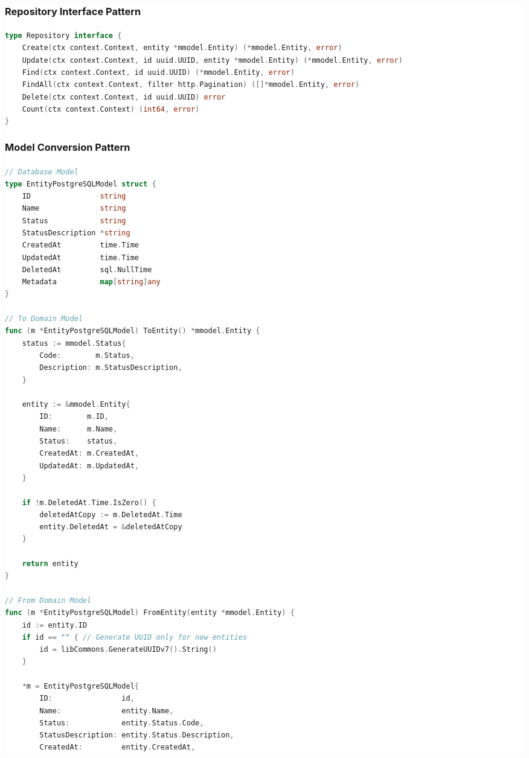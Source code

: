### Repository Interface Pattern

```go
type Repository interface {
    Create(ctx context.Context, entity *mmodel.Entity) (*mmodel.Entity, error)
    Update(ctx context.Context, id uuid.UUID, entity *mmodel.Entity) (*mmodel.Entity, error)
    Find(ctx context.Context, id uuid.UUID) (*mmodel.Entity, error)
    FindAll(ctx context.Context, filter http.Pagination) ([]*mmodel.Entity, error)
    Delete(ctx context.Context, id uuid.UUID) error
    Count(ctx context.Context) (int64, error)
}
```

### Model Conversion Pattern

```go
// Database Model
type EntityPostgreSQLModel struct {
    ID                string
    Name              string
    Status            string
    StatusDescription *string
    CreatedAt         time.Time
    UpdatedAt         time.Time
    DeletedAt         sql.NullTime
    Metadata          map[string]any
}

// To Domain Model
func (m *EntityPostgreSQLModel) ToEntity() *mmodel.Entity {
    status := mmodel.Status{
        Code:        m.Status,
        Description: m.StatusDescription,
    }

    entity := &mmodel.Entity{
        ID:        m.ID,
        Name:      m.Name,
        Status:    status,
        CreatedAt: m.CreatedAt,
        UpdatedAt: m.UpdatedAt,
    }

    if !m.DeletedAt.Time.IsZero() {
        deletedAtCopy := m.DeletedAt.Time
        entity.DeletedAt = &deletedAtCopy
    }

    return entity
}

// From Domain Model
func (m *EntityPostgreSQLModel) FromEntity(entity *mmodel.Entity) {
    id := entity.ID
    if id == "" { // Generate UUID only for new entities
        id = libCommons.GenerateUUIDv7().String()
    }

    *m = EntityPostgreSQLModel{
        ID:                id,
        Name:              entity.Name,
        Status:            entity.Status.Code,
        StatusDescription: entity.Status.Description,
        CreatedAt:         entity.CreatedAt,
```